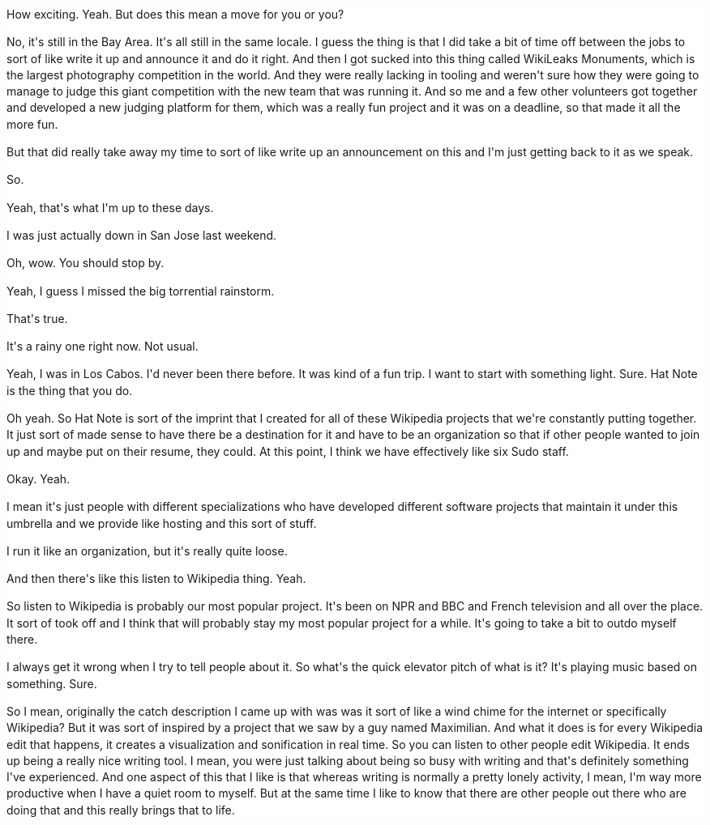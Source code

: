 How exciting. Yeah. But does this mean a move for you or you?

No, it's still in the Bay Area. It's all still in the same locale. I guess the thing is that I did take a bit of time off between the jobs to sort of like write it up and announce it and do it right. And then I got sucked into this thing called WikiLeaks Monuments, which is the largest photography competition in the world. And they were really lacking in tooling and weren't sure how they were going to manage to judge this giant competition with the new team that was running it. And so me and a few other volunteers got together and developed a new judging platform for them, which was a really fun project and it was on a deadline, so that made it all the more fun.

But that did really take away my time to sort of like write up an announcement on this and I'm just getting back to it as we speak.

So.

Yeah, that's what I'm up to these days.

I was just actually down in San Jose last weekend.

Oh, wow. You should stop by.

Yeah, I guess I missed the big torrential rainstorm.

That's true.

It's a rainy one right now. Not usual.

Yeah, I was in Los Cabos. I'd never been there before. It was kind of a fun trip. I want to start with something light. Sure. Hat Note is the thing that you do.

Oh yeah. So Hat Note is sort of the imprint that I created for all of these Wikipedia projects that we're constantly putting together. It just sort of made sense to have there be a destination for it and have to be an organization so that if other people wanted to join up and maybe put on their resume, they could. At this point, I think we have effectively like six Sudo staff.

Okay. Yeah.

I mean it's just people with different specializations who have developed different software projects that maintain it under this umbrella and we provide like hosting and this sort of stuff.

I run it like an organization, but it's really quite loose.

And then there's like this listen to Wikipedia thing. Yeah.

So listen to Wikipedia is probably our most popular project. It's been on NPR and BBC and French television and all over the place. It sort of took off and I think that will probably stay my most popular project for a while. It's going to take a bit to outdo myself there.

I always get it wrong when I try to tell people about it. So what's the quick elevator pitch of what is it? It's playing music based on something. Sure.

So I mean, originally the catch description I came up with was was it sort of like a wind chime for the internet or specifically Wikipedia? But it was sort of inspired by a project that we saw by a guy named Maximilian. And what it does is for every Wikipedia edit that happens, it creates a visualization and sonification in real time. So you can listen to other people edit Wikipedia. It ends up being a really nice writing tool. I mean, you were just talking about being so busy with writing and that's definitely something I've experienced. And one aspect of this that I like is that whereas writing is normally a pretty lonely activity, I mean, I'm way more productive when I have a quiet room to myself. But at the same time I like to know that there are other people out there who are doing that and this really brings that to life.
